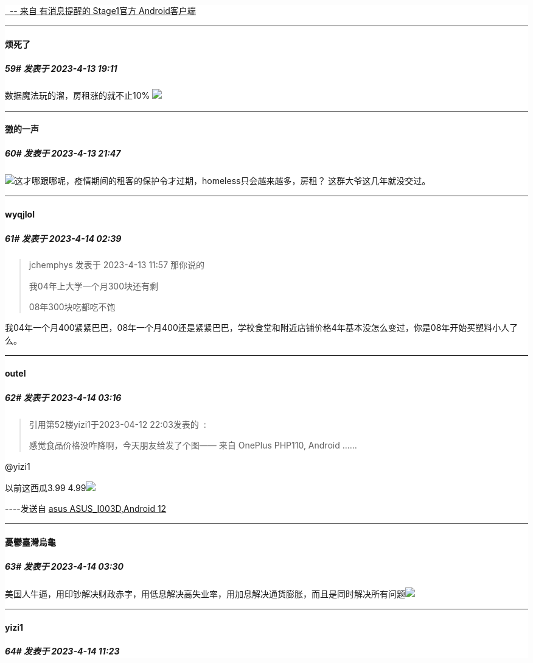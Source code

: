 [  -- 来自 有消息提醒的 Stage1官方 Android客户端](https://www.coolapk.com/apk/140634)

*****

####  烦死了  
##### 59#       发表于 2023-4-13 19:11

数据魔法玩的溜，房租涨的就不止10% <img src="https://static.saraba1st.com/image/smiley/face2017/037.png" referrerpolicy="no-referrer">

*****

####  獓的一声  
##### 60#       发表于 2023-4-13 21:47

<img src="https://static.saraba1st.com/image/smiley/face2017/067.png" referrerpolicy="no-referrer">这才哪跟哪呢，疫情期间的租客的保护令才过期，homeless只会越来越多，房租？ 这群大爷这几年就没交过。


*****

####  wyqjlol  
##### 61#       发表于 2023-4-14 02:39

<blockquote>jchemphys 发表于 2023-4-13 11:57
那你说的

我04年上大学一个月300块还有剩

08年300块吃都吃不饱</blockquote>
我04年一个月400紧紧巴巴，08年一个月400还是紧紧巴巴，学校食堂和附近店铺价格4年基本没怎么变过，你是08年开始买塑料小人了么。

*****

####  outel  
##### 62#       发表于 2023-4-14 03:16

<blockquote>引用第52楼yizi1于2023-04-12 22:03发表的  :

感觉食品价格没咋降啊，今天朋友给发了个图—— 来自 OnePlus PHP110, Android ......</blockquote>
@yizi1

以前这西瓜3.99 4.99<img src="https://static.saraba1st.com/image/smiley/face2017/028.png" referrerpolicy="no-referrer">

----发送自 [asus ASUS_I003D,Android 12](http://stage1.5j4m.com/?1.37)

*****

####  憂鬱臺灣烏龜  
##### 63#       发表于 2023-4-14 03:30

美国人牛逼，用印钞解决财政赤字，用低息解决高失业率，用加息解决通货膨胀，而且是同时解决所有问题<img src="https://static.saraba1st.com/image/smiley/face2017/067.png" referrerpolicy="no-referrer">


*****

####  yizi1  
##### 64#       发表于 2023-4-14 11:23
